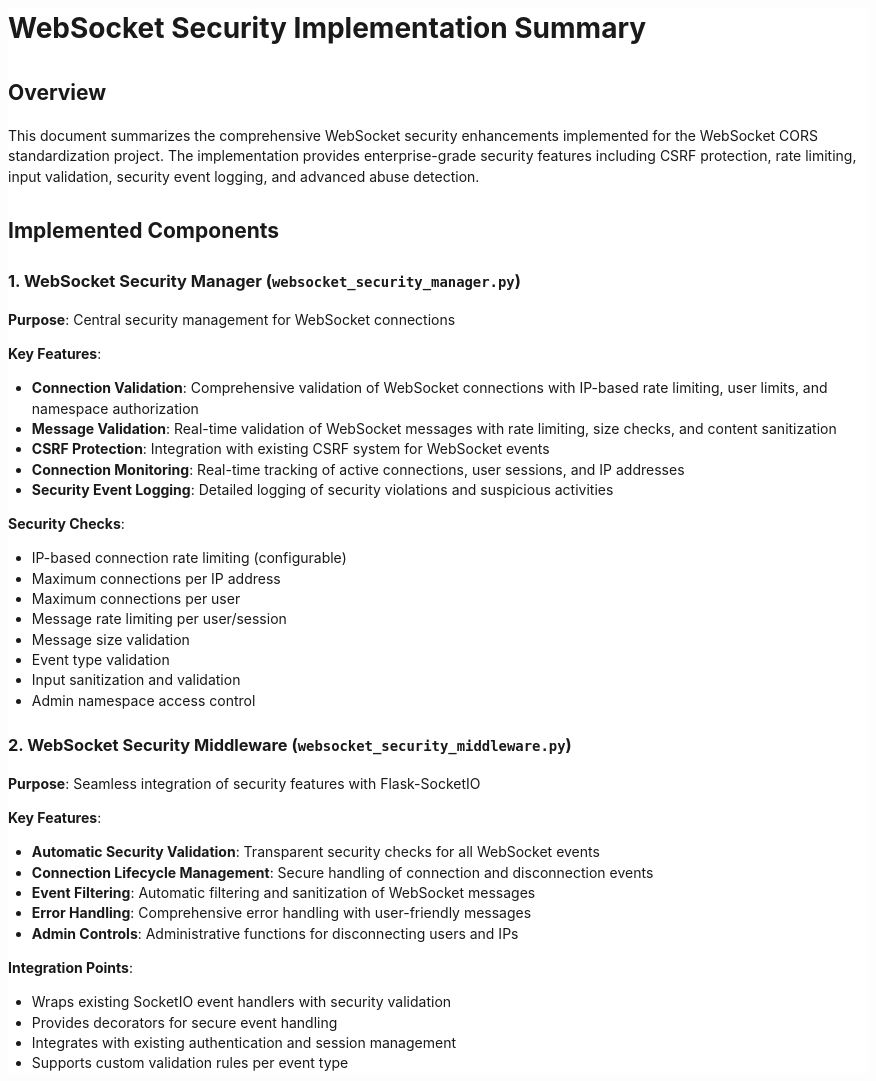 # WebSocket Security Implementation Summary

## Overview

This document summarizes the comprehensive WebSocket security enhancements implemented for the WebSocket CORS standardization project. The implementation provides enterprise-grade security features including CSRF protection, rate limiting, input validation, security event logging, and advanced abuse detection.

## Implemented Components

### 1. WebSocket Security Manager (`websocket_security_manager.py`)

**Purpose**: Central security management for WebSocket connections

**Key Features**:
- **Connection Validation**: Comprehensive validation of WebSocket connections with IP-based rate limiting, user limits, and namespace authorization
- **Message Validation**: Real-time validation of WebSocket messages with rate limiting, size checks, and content sanitization
- **CSRF Protection**: Integration with existing CSRF system for WebSocket events
- **Connection Monitoring**: Real-time tracking of active connections, user sessions, and IP addresses
- **Security Event Logging**: Detailed logging of security violations and suspicious activities

**Security Checks**:
- IP-based connection rate limiting (configurable)
- Maximum connections per IP address
- Maximum connections per user
- Message rate limiting per user/session
- Message size validation
- Event type validation
- Input sanitization and validation
- Admin namespace access control

### 2. WebSocket Security Middleware (`websocket_security_middleware.py`)

**Purpose**: Seamless integration of security features with Flask-SocketIO

**Key Features**:
- **Automatic Security Validation**: Transparent security checks for all WebSocket events
- **Connection Lifecycle Management**: Secure handling of connection and disconnection events
- **Event Filtering**: Automatic filtering and sanitization of WebSocket messages
- **Error Handling**: Comprehensive error handling with user-friendly messages
- **Admin Controls**: Administrative functions for disconnecting users and IPs

**Integration Points**:
- Wraps existing SocketIO event handlers with security validation
- Provides decorators for secure event handling
- Integrates with existing authentication and session management
- Supports custom validation rules per event type

